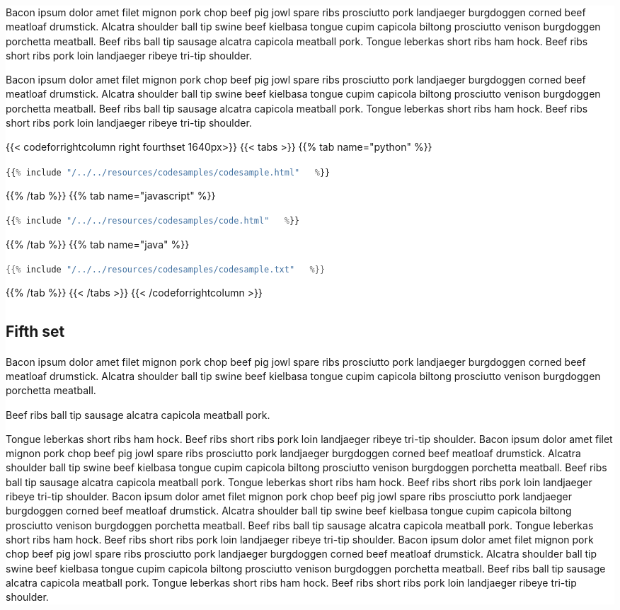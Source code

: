 Bacon ipsum dolor amet filet mignon pork chop beef pig jowl spare ribs prosciutto pork landjaeger burgdoggen corned beef meatloaf drumstick. Alcatra shoulder ball tip swine beef kielbasa tongue cupim capicola biltong prosciutto venison burgdoggen porchetta meatball. Beef ribs ball tip sausage alcatra capicola meatball pork. Tongue leberkas short ribs ham hock. Beef ribs short ribs pork loin landjaeger ribeye tri-tip shoulder.

Bacon ipsum dolor amet filet mignon pork chop beef pig jowl spare ribs prosciutto pork landjaeger burgdoggen corned beef meatloaf drumstick. Alcatra shoulder ball tip swine beef kielbasa tongue cupim capicola biltong prosciutto venison burgdoggen porchetta meatball. Beef ribs ball tip sausage alcatra capicola meatball pork. Tongue leberkas short ribs ham hock. Beef ribs short ribs pork loin landjaeger ribeye tri-tip shoulder.

{{< codeforrightcolumn right fourthset 1640px>}}
{{< tabs >}}
{{% tab name="python" %}}

```python
{{% include "/../../resources/codesamples/codesample.html"   %}}
```

{{% /tab %}}
{{% tab name="javascript" %}}

```javascript
{{% include "/../../resources/codesamples/code.html"   %}}
```

{{% /tab %}}
{{% tab name="java" %}}

```java
{{% include "/../../resources/codesamples/codesample.txt"   %}}
```

{{% /tab %}}
{{< /tabs >}}
{{< /codeforrightcolumn >}}

## Fifth set

Bacon ipsum dolor amet filet mignon pork chop beef pig jowl spare ribs prosciutto pork landjaeger burgdoggen corned beef meatloaf drumstick. Alcatra shoulder ball tip swine beef kielbasa tongue cupim capicola biltong prosciutto venison burgdoggen porchetta meatball.

Beef ribs ball tip sausage alcatra capicola meatball pork.

Tongue leberkas short ribs ham hock. Beef ribs short ribs pork loin landjaeger ribeye tri-tip shoulder.
Bacon ipsum dolor amet filet mignon pork chop beef pig jowl spare ribs prosciutto pork landjaeger burgdoggen corned beef meatloaf drumstick. Alcatra shoulder ball tip swine beef kielbasa tongue cupim capicola biltong prosciutto venison burgdoggen porchetta meatball. Beef ribs ball tip sausage alcatra capicola meatball pork. Tongue leberkas short ribs ham hock. Beef ribs short ribs pork loin landjaeger ribeye tri-tip shoulder.
Bacon ipsum dolor amet filet mignon pork chop beef pig jowl spare ribs prosciutto pork landjaeger burgdoggen corned beef meatloaf drumstick. Alcatra shoulder ball tip swine beef kielbasa tongue cupim capicola biltong prosciutto venison burgdoggen porchetta meatball. Beef ribs ball tip sausage alcatra capicola meatball pork. Tongue leberkas short ribs ham hock. Beef ribs short ribs pork loin landjaeger ribeye tri-tip shoulder.
Bacon ipsum dolor amet filet mignon pork chop beef pig jowl spare ribs prosciutto pork landjaeger burgdoggen corned beef meatloaf drumstick. Alcatra shoulder ball tip swine beef kielbasa tongue cupim capicola biltong prosciutto venison burgdoggen porchetta meatball. Beef ribs ball tip sausage alcatra capicola meatball pork. Tongue leberkas short ribs ham hock. Beef ribs short ribs pork loin landjaeger ribeye tri-tip shoulder.
